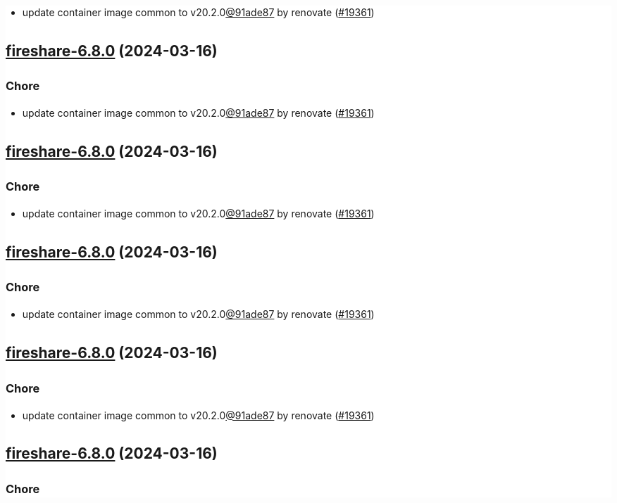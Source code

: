 
- update container image common to v20.2.0[@91ade87](https://github.com/91ade87) by renovate ([#19361](https://github.com/truecharts/charts/issues/19361))


## [fireshare-6.8.0](https://github.com/truecharts/charts/compare/fireshare-6.7.0...fireshare-6.8.0) (2024-03-16)

### Chore



- update container image common to v20.2.0[@91ade87](https://github.com/91ade87) by renovate ([#19361](https://github.com/truecharts/charts/issues/19361))


## [fireshare-6.8.0](https://github.com/truecharts/charts/compare/fireshare-6.7.0...fireshare-6.8.0) (2024-03-16)

### Chore



- update container image common to v20.2.0[@91ade87](https://github.com/91ade87) by renovate ([#19361](https://github.com/truecharts/charts/issues/19361))


## [fireshare-6.8.0](https://github.com/truecharts/charts/compare/fireshare-6.7.0...fireshare-6.8.0) (2024-03-16)

### Chore



- update container image common to v20.2.0[@91ade87](https://github.com/91ade87) by renovate ([#19361](https://github.com/truecharts/charts/issues/19361))


## [fireshare-6.8.0](https://github.com/truecharts/charts/compare/fireshare-6.7.0...fireshare-6.8.0) (2024-03-16)

### Chore



- update container image common to v20.2.0[@91ade87](https://github.com/91ade87) by renovate ([#19361](https://github.com/truecharts/charts/issues/19361))


## [fireshare-6.8.0](https://github.com/truecharts/charts/compare/fireshare-6.7.0...fireshare-6.8.0) (2024-03-16)

### Chore


